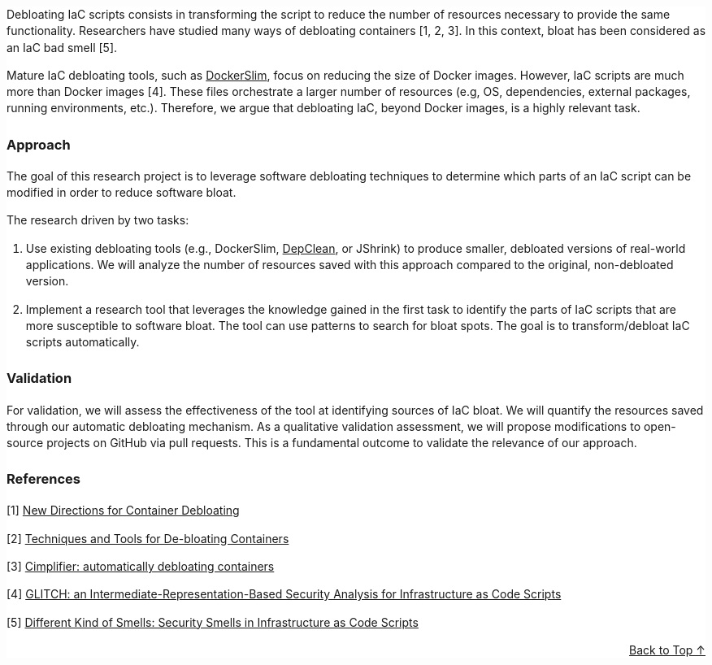 Debloating IaC scripts consists in transforming the script to reduce the number of resources necessary to provide the same functionality.
Researchers have studied many ways of debloating containers [1, 2, 3].
In this context, bloat has been considered as an IaC bad smell [5].

Mature IaC debloating tools, such as [DockerSlim](https://github.com/docker-slim/docker-slim), focus on reducing the size of Docker images.
However, IaC scripts are much more than Docker images [4].
These files orchestrate a larger number of resources (e.g, OS, dependencies, external packages, running environments, etc.).
Therefore, we argue that debloating IaC, beyond Docker images, is a highly relevant task.

### Approach

The goal of this research project is to leverage software debloating techniques to determine which parts of an IaC script can be modified in order to reduce software bloat.

The research driven by two tasks:

1. Use existing debloating tools (e.g., DockerSlim, [DepClean](https://github.com/castor-software/depclean), or JShrink) to produce smaller, debloated versions of real-world applications. We will analyze the number of resources saved with this approach compared to the original, non-debloated version.

2. Implement a research tool that leverages the knowledge gained in the first task to identify the parts of IaC scripts that are more susceptible to software bloat. The tool can use patterns to search for bloat spots. The goal is to transform/debloat IaC scripts automatically.

### Validation

For validation, we will assess the effectiveness of the tool at identifying sources of IaC bloat.
We will quantify the resources saved through our automatic debloating mechanism.
As a qualitative validation assessment, we will propose modifications to open-source projects on GitHub via pull requests.
This is a fundamental outcome to validate the relevance of our approach.


### References

[1] [New Directions for Container Debloating](https://dl.acm.org/doi/abs/10.1145/3141235.3141241)

[2] [Techniques and Tools for De-bloating Containers](https://security.csl.toronto.edu/wp-content/uploads/2018/06/ONR_Debloating.pdf)

[3] [Cimplifier: automatically debloating containers](https://dl.acm.org/doi/10.1145/3106237.3106271)

[4] [GLITCH: an Intermediate-Representation-Based Security Analysis for Infrastructure as Code Scripts](https://arxiv.org/abs/2205.14371)

[5] [Different Kind of Smells: Security Smells in Infrastructure as Code Scripts](https://ieeexplore.ieee.org/abstract/document/9388795)


<div align="right"> <a href="#list-of-topics" onclick="scrollToTop();return false">Back to Top &uarr;</a></div>

[^1]: See my list of [mining software repositories resources](./mining-software-repositories-resources.html).

